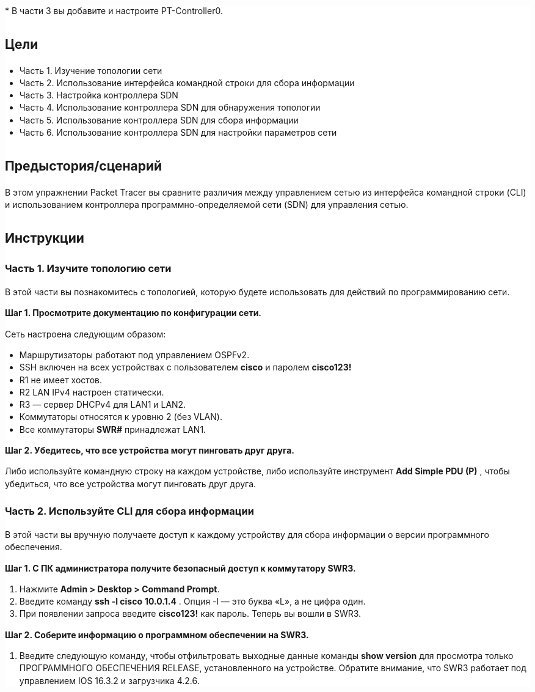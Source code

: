 \* В части 3 вы добавите и настроите PT-Controller0.

## Цели

-   Часть 1. Изучение топологии сети
-   Часть 2. Использование интерфейса командной строки для сбора информации
-   Часть 3. Настройка контроллера SDN
-   Часть 4. Использование контроллера SDN для обнаружения топологии
-   Часть 5. Использование контроллера SDN для сбора информации
-   Часть 6. Использование контроллера SDN для настройки параметров сети

## Предыстория/сценарий

В этом упражнении Packet Tracer вы сравните различия между управлением сетью из интерфейса командной строки (CLI) и использованием контроллера программно-определяемой сети (SDN) для управления сетью.

## Инструкции

### Часть 1. Изучите топологию сети

В этой части вы познакомитесь с топологией, которую будете использовать для действий по программированию сети.

**Шаг 1. Просмотрите документацию по конфигурации сети.**

Сеть настроена следующим образом:

-   Маршрутизаторы работают под управлением OSPFv2.
-   SSH включен на всех устройствах с пользователем **cisco** и паролем **cisco123!**
-   R1 не имеет хостов.
-   R2 LAN IPv4 настроен статически.
-   R3 — сервер DHCPv4 для LAN1 и LAN2.
-   Коммутаторы относятся к уровню 2 (без VLAN).
-   Все коммутаторы **SWR\#** принадлежат LAN1.

**Шаг 2. Убедитесь, что все устройства могут пинговать друг друга.**

Либо используйте командную строку на каждом устройстве, либо используйте инструмент **Add Simple PDU (P)** , чтобы убедиться, что все устройства могут пинговать друг друга.

### Часть 2. Используйте CLI для сбора информации

В этой части вы вручную получаете доступ к каждому устройству для сбора информации о версии программного обеспечения.

**Шаг 1. С ПК администратора получите безопасный доступ к коммутатору SWR3.**

1.  Нажмите **Admin \> Desktop \> Command Prompt**.
2.  Введите команду **ssh -l cisco** **10.0.1.4** . Опция -l — это буква «L», а не цифра один.
3.  При появлении запроса введите **cisco123!** как пароль. Теперь вы вошли в SWR3.

**Шаг 2. Соберите информацию о программном обеспечении на SWR3.**

1.  Введите следующую команду, чтобы отфильтровать выходные данные команды **show version** для просмотра только ПРОГРАММНОГО ОБЕСПЕЧЕНИЯ RELEASE, установленного на устройстве. Обратите внимание, что SWR3 работает под управлением IOS 16.3.2 и загрузчика 4.2.6.
